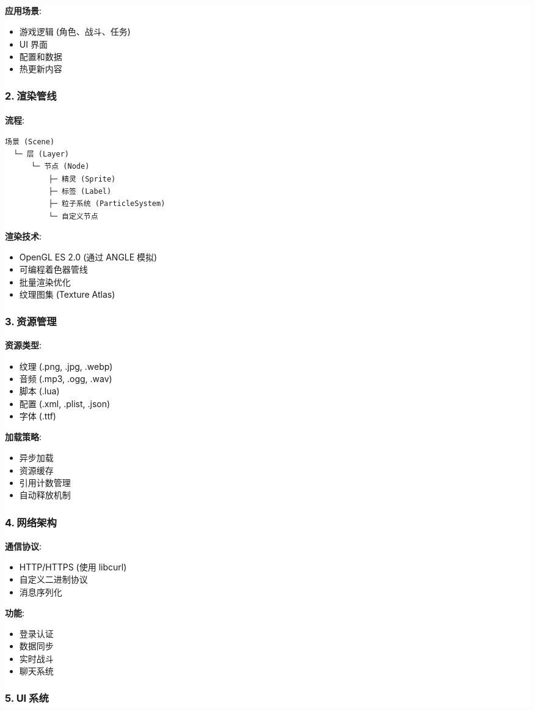 **应用场景**:
- 游戏逻辑 (角色、战斗、任务)
- UI 界面
- 配置和数据
- 热更新内容

### 2. 渲染管线

**流程**:
```
场景 (Scene)
  └─ 层 (Layer)
      └─ 节点 (Node)
          ├─ 精灵 (Sprite)
          ├─ 标签 (Label)
          ├─ 粒子系统 (ParticleSystem)
          └─ 自定义节点
```

**渲染技术**:
- OpenGL ES 2.0 (通过 ANGLE 模拟)
- 可编程着色器管线
- 批量渲染优化
- 纹理图集 (Texture Atlas)

### 3. 资源管理

**资源类型**:
- 纹理 (.png, .jpg, .webp)
- 音频 (.mp3, .ogg, .wav)
- 脚本 (.lua)
- 配置 (.xml, .plist, .json)
- 字体 (.ttf)

**加载策略**:
- 异步加载
- 资源缓存
- 引用计数管理
- 自动释放机制

### 4. 网络架构

**通信协议**:
- HTTP/HTTPS (使用 libcurl)
- 自定义二进制协议
- 消息序列化

**功能**:
- 登录认证
- 数据同步
- 实时战斗
- 聊天系统

### 5. UI 系统
